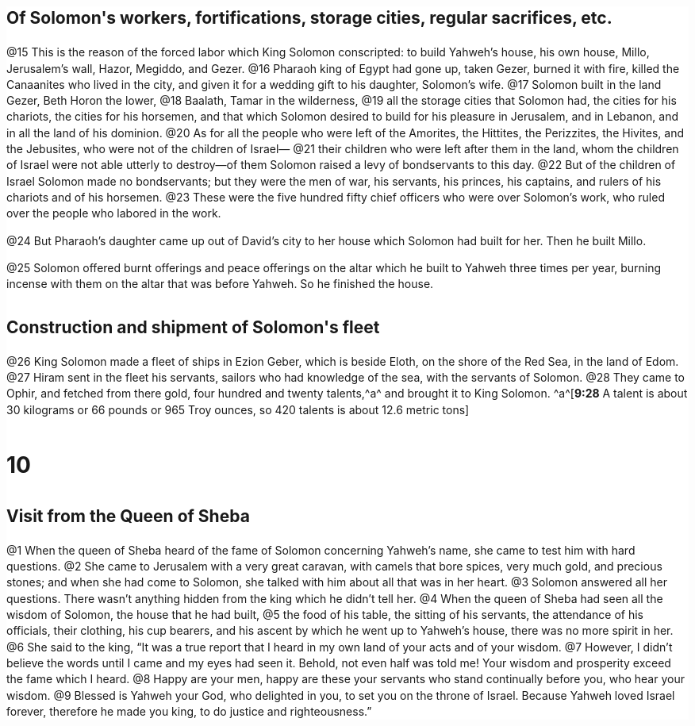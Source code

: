 ## Of Solomon's workers, fortifications, storage cities, regular sacrifices, etc.
@15 This is the reason of the forced labor which King Solomon conscripted: to build Yahweh’s house, his own house, Millo, Jerusalem’s wall, Hazor, Megiddo, and Gezer. 
@16 Pharaoh king of Egypt had gone up, taken Gezer, burned it with fire, killed the Canaanites who lived in the city, and given it for a wedding gift to his daughter, Solomon’s wife. 
@17 Solomon built in the land Gezer, Beth Horon the lower, 
@18 Baalath, Tamar in the wilderness, 
@19 all the storage cities that Solomon had, the cities for his chariots, the cities for his horsemen, and that which Solomon desired to build for his pleasure in Jerusalem, and in Lebanon, and in all the land of his dominion. 
@20 As for all the people who were left of the Amorites, the Hittites, the Perizzites, the Hivites, and the Jebusites, who were not of the children of Israel— 
@21 their children who were left after them in the land, whom the children of Israel were not able utterly to destroy—of them Solomon raised a levy of bondservants to this day. 
@22 But of the children of Israel Solomon made no bondservants; but they were the men of war, his servants, his princes, his captains, and rulers of his chariots and of his horsemen. 
@23 These were the five hundred fifty chief officers who were over Solomon’s work, who ruled over the people who labored in the work. 

@24 But Pharaoh’s daughter came up out of David’s city to her house which Solomon had built for her. Then he built Millo. 

@25 Solomon offered burnt offerings and peace offerings on the altar which he built to Yahweh three times per year, burning incense with them on the altar that was before Yahweh. So he finished the house.

## Construction and shipment of Solomon's fleet
@26 King Solomon made a fleet of ships in Ezion Geber, which is beside Eloth, on the shore of the Red Sea, in the land of Edom. 
@27 Hiram sent in the fleet his servants, sailors who had knowledge of the sea, with the servants of Solomon. 
@28 They came to Ophir, and fetched from there gold, four hundred and twenty talents,^a^ and brought it to King Solomon.
^a^[**9:28** A talent is about 30 kilograms or 66 pounds or 965 Troy ounces, so 420 talents is about 12.6 metric tons] 

# 10 
## Visit from the Queen of Sheba
@1 When the queen of Sheba heard of the fame of Solomon concerning Yahweh’s name, she came to test him with hard questions. 
@2 She came to Jerusalem with a very great caravan, with camels that bore spices, very much gold, and precious stones; and when she had come to Solomon, she talked with him about all that was in her heart. 
@3 Solomon answered all her questions. There wasn’t anything hidden from the king which he didn’t tell her. 
@4 When the queen of Sheba had seen all the wisdom of Solomon, the house that he had built, 
@5 the food of his table, the sitting of his servants, the attendance of his officials, their clothing, his cup bearers, and his ascent by which he went up to Yahweh’s house, there was no more spirit in her. 
@6 She said to the king, “It was a true report that I heard in my own land of your acts and of your wisdom. 
@7 However, I didn’t believe the words until I came and my eyes had seen it. Behold, not even half was told me! Your wisdom and prosperity exceed the fame which I heard. 
@8 Happy are your men, happy are these your servants who stand continually before you, who hear your wisdom. 
@9 Blessed is Yahweh your God, who delighted in you, to set you on the throne of Israel. Because Yahweh loved Israel forever, therefore he made you king, to do justice and righteousness.” 